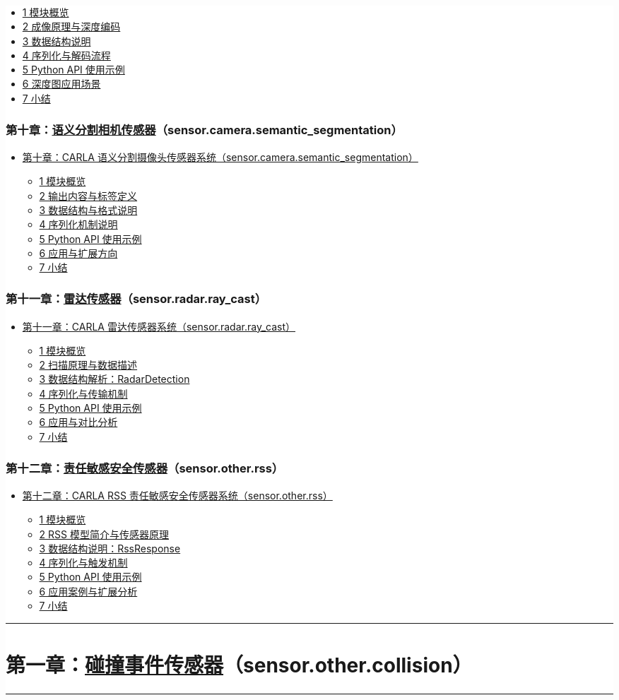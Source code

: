   * [1 模块概览](#1-模块概览-8)
  * [2 成像原理与深度编码](#2-成像原理与深度编码)
  * [3 数据结构说明](#3-数据结构说明)
  * [4 序列化与解码流程](#4-序列化与解码流程)
  * [5 Python API 使用示例](#5-python-api-使用示例-6)
  * [6 深度图应用场景](#6-深度图应用场景)
  * [7 小结](#7-小结-3)


### 第十章：[语义分割相机传感器](https://openhutb.github.io/carla_doc/ref_sensors/#semantic-segmentation-camera)（sensor.camera.semantic\_segmentation）

* [第十章：CARLA 语义分割摄像头传感器系统（sensor.camera.semantic\_segmentation）](#第十章carla-语义分割摄像头传感器系统sensorcamerasemantic_segmentation)

  * [1 模块概览](#1-模块概览-9)
  * [2 输出内容与标签定义](#2-输出内容与标签定义)
  * [3 数据结构与格式说明](#3-数据结构与格式说明)
  * [4 序列化机制说明](#4-序列化机制说明-1)
  * [5 Python API 使用示例](#5-python-api-使用示例-7)
  * [6 应用与扩展方向](#6-应用与扩展方向)
  * [7 小结](#7-小结-4)

### 第十一章：[雷达传感器](https://openhutb.github.io/carla_doc/ref_sensors/#radar-sensor)（sensor.radar.ray\_cast）

* [第十一章：CARLA 雷达传感器系统（sensor.radar.ray\_cast）](#第十一章carla-雷达传感器系统sensorradarray_cast)

  * [1 模块概览](#1-模块概览-10)
  * [2 扫描原理与数据描述](#2-扫描原理与数据描述)
  * [3 数据结构解析：RadarDetection](#3-数据结构解析radardetection)
  * [4 序列化与传输机制](#4-序列化与传输机制)
  * [5 Python API 使用示例](#5-python-api-使用示例-8)
  * [6 应用与对比分析](#6-应用与对比分析)
  * [7 小结](#7-小结-5)

### 第十二章：[责任敏感安全传感器](https://openhutb.github.io/carla_doc/ref_sensors/#rss-sensor)（sensor.other.rss）

* [第十二章：CARLA RSS 责任敏感安全传感器系统（sensor.other.rss）](#第十二章carla-rss-责任敏感安全传感器系统sensorotherrss)

  * [1 模块概览](#1-模块概览-11)
  * [2 RSS 模型简介与传感器原理](#2-rss-模型简介与传感器原理)
  * [3 数据结构说明：RssResponse](#3-数据结构说明rssresponse)
  * [4 序列化与触发机制](#4-序列化与触发机制)
  * [5 Python API 使用示例](#5-python-api-使用示例-9)
  * [6 应用案例与扩展分析](#6-应用案例与扩展分析)
  * [7 小结](#7-小结-6)

---

# 第一章：[碰撞事件传感器](https://openhutb.github.io/carla_doc/ref_sensors/#collision-detector)（sensor.other.collision）

---